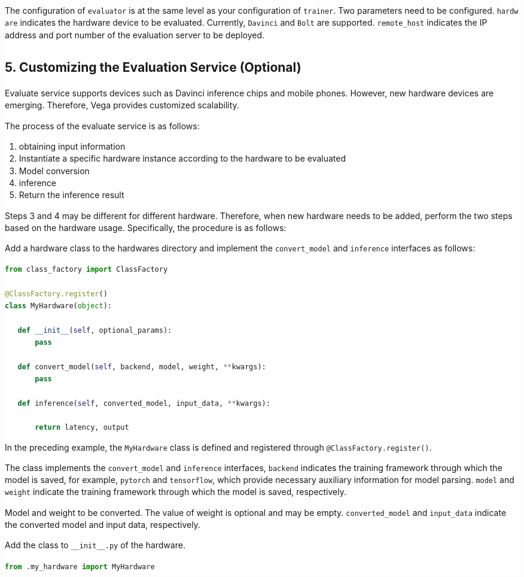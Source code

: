 The configuration of `evaluator` is at the same level as your configuration of `trainer`. Two parameters need to be configured. `hardware` indicates the hardware device to be evaluated. Currently, `Davinci` and `Bolt` are supported. `remote_host` indicates the IP address and port number of the evaluation server to be deployed.

## 5. Customizing the Evaluation Service (Optional)

Evaluate service supports devices such as Davinci inference chips and mobile phones. However, new hardware devices are emerging. Therefore, Vega provides customized scalability.

The process of the evaluate service is as follows:

1. obtaining input information
2. Instantiate a specific hardware instance according to the hardware to be evaluated
3. Model conversion
4. inference
5. Return the inference result

Steps 3 and 4 may be different for different hardware. Therefore, when new hardware needs to be added, perform the two steps based on the hardware usage. Specifically, the procedure is as follows:

Add a hardware class to the hardwares directory and implement the `convert_model` and `inference` interfaces as follows:

 ```python
from class_factory import ClassFactory

@ClassFactory.register()
class MyHardware(object):

    def __init__(self, optional_params):
        pass

    def convert_model(self, backend, model, weight, **kwargs):
        pass

    def inference(self, converted_model, input_data, **kwargs):

        return latency, output
```

In the preceding example, the `MyHardware` class is defined and registered through `@ClassFactory.register()`.

The class implements the `convert_model` and `inference` interfaces, `backend` indicates the training framework through which the model is saved, for example, `pytorch` and `tensorflow`, which provide necessary auxiliary information for model parsing. `model` and `weight` indicate the training framework through which the model is saved, respectively.

Model and weight to be converted. The value of weight is optional and may be empty. `converted_model` and `input_data` indicate the converted model and input data, respectively.

Add the class to `__init__.py` of the hardware.

```python
from .my_hardware import MyHardware
```
